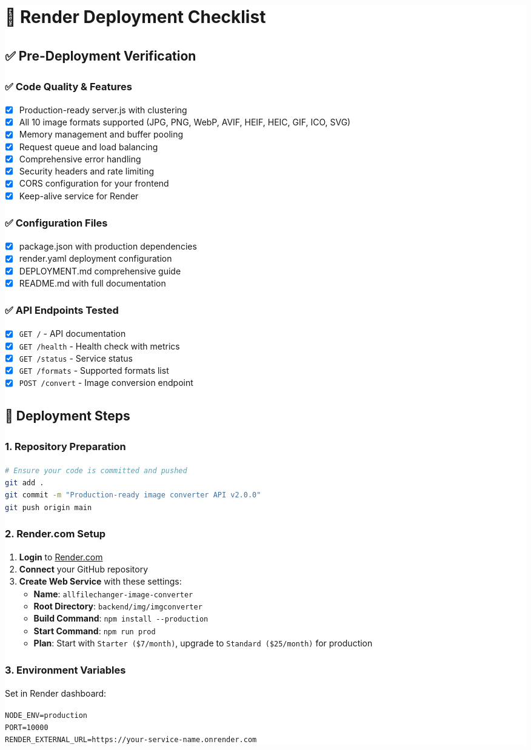 # 🚀 Render Deployment Checklist

## ✅ Pre-Deployment Verification

### ✅ Code Quality & Features
- [x] Production-ready server.js with clustering
- [x] All 10 image formats supported (JPG, PNG, WebP, AVIF, HEIF, HEIC, GIF, ICO, SVG)
- [x] Memory management and buffer pooling
- [x] Request queue and load balancing
- [x] Comprehensive error handling
- [x] Security headers and rate limiting
- [x] CORS configuration for your frontend
- [x] Keep-alive service for Render

### ✅ Configuration Files
- [x] package.json with production dependencies
- [x] render.yaml deployment configuration
- [x] DEPLOYMENT.md comprehensive guide
- [x] README.md with full documentation

### ✅ API Endpoints Tested
- [x] `GET /` - API documentation
- [x] `GET /health` - Health check with metrics
- [x] `GET /status` - Service status
- [x] `GET /formats` - Supported formats list
- [x] `POST /convert` - Image conversion endpoint

## 🚀 Deployment Steps

### 1. Repository Preparation
```bash
# Ensure your code is committed and pushed
git add .
git commit -m "Production-ready image converter API v2.0.0"
git push origin main
```

### 2. Render.com Setup
1. **Login** to [Render.com](https://render.com)
2. **Connect** your GitHub repository
3. **Create Web Service** with these settings:
   - **Name**: `allfilechanger-image-converter`
   - **Root Directory**: `backend/img/imgconverter`
   - **Build Command**: `npm install --production`
   - **Start Command**: `npm run prod`
   - **Plan**: Start with `Starter ($7/month)`, upgrade to `Standard ($25/month)` for production

### 3. Environment Variables
Set in Render dashboard:
```
NODE_ENV=production
PORT=10000
RENDER_EXTERNAL_URL=https://your-service-name.onrender.com
```
